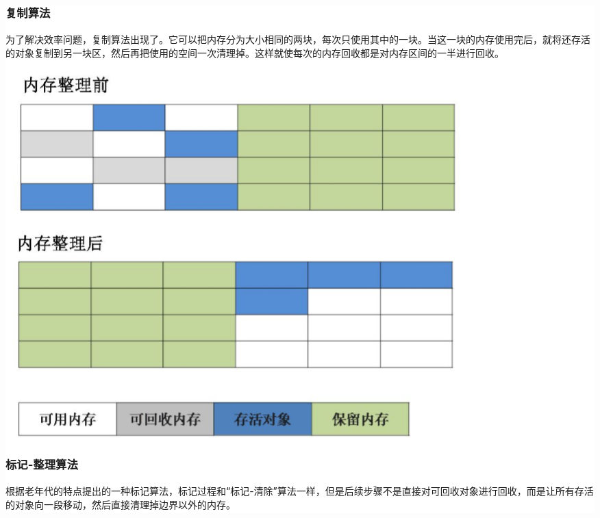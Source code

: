 

### 复制算法

为了解决效率问题，复制算法出现了。它可以把内存分为大小相同的两块，每次只使用其中的一块。当这一块的内存使用完后，就将还存活的对象复制到另一块区，然后再把使用的空间一次清理掉。这样就使每次的内存回收都是对内存区间的一半进行回收。

![image-20191217152632449](Java%E8%99%9A%E6%8B%9F%E6%9C%BA%E5%86%85%E5%AD%98%E7%BB%93%E6%9E%84.assets/image-20191217152632449.png)

### 标记-整理算法

根据老年代的特点提出的一种标记算法，标记过程和“标记-清除”算法一样，但是后续步骤不是直接对可回收对象进行回收，而是让所有存活的对象向一段移动，然后直接清理掉边界以外的内存。
